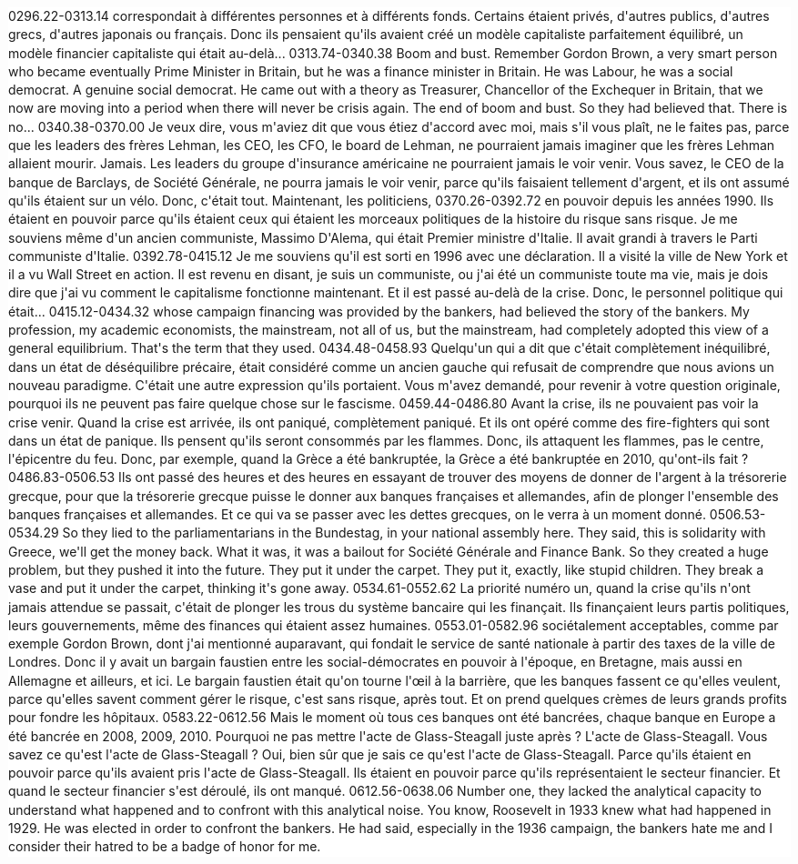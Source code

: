 0296.22-0313.14   correspondait à différentes personnes et à différents fonds. Certains étaient privés, d'autres publics, d'autres grecs, d'autres japonais ou français. Donc ils pensaient qu'ils avaient créé un modèle capitaliste parfaitement équilibré, un modèle financier capitaliste qui était au-delà...
0313.74-0340.38   Boom and bust. Remember Gordon Brown, a very smart person who became eventually Prime Minister in Britain, but he was a finance minister in Britain. He was Labour, he was a social democrat. A genuine social democrat. He came out with a theory as Treasurer, Chancellor of the Exchequer in Britain, that we now are moving into a period when there will never be crisis again. The end of boom and bust. So they had believed that. There is no...
0340.38-0370.00   Je veux dire, vous m'aviez dit que vous étiez d'accord avec moi, mais s'il vous plaît, ne le faites pas, parce que les leaders des frères Lehman, les CEO, les CFO, le board de Lehman, ne pourraient jamais imaginer que les frères Lehman allaient mourir. Jamais. Les leaders du groupe d'insurance américaine ne pourraient jamais le voir venir. Vous savez, le CEO de la banque de Barclays, de Société Générale, ne pourra jamais le voir venir, parce qu'ils faisaient tellement d'argent, et ils ont assumé qu'ils étaient sur un vélo. Donc, c'était tout. Maintenant, les politiciens,
0370.26-0392.72   en pouvoir depuis les années 1990. Ils étaient en pouvoir parce qu'ils étaient ceux qui étaient les morceaux politiques de la histoire du risque sans risque. Je me souviens même d'un ancien communiste, Massimo D'Alema, qui était Premier ministre d'Italie. Il avait grandi à travers le Parti communiste d'Italie.
0392.78-0415.12   Je me souviens qu'il est sorti en 1996 avec une déclaration. Il a visité la ville de New York et il a vu Wall Street en action. Il est revenu en disant, je suis un communiste, ou j'ai été un communiste toute ma vie, mais je dois dire que j'ai vu comment le capitalisme fonctionne maintenant. Et il est passé au-delà de la crise. Donc, le personnel politique qui était...
0415.12-0434.32   whose campaign financing was provided by the bankers, had believed the story of the bankers. My profession, my academic economists, the mainstream, not all of us, but the mainstream, had completely adopted this view of a general equilibrium. That's the term that they used.
0434.48-0458.93   Quelqu'un qui a dit que c'était complètement inéquilibré, dans un état de déséquilibre précaire, était considéré comme un ancien gauche qui refusait de comprendre que nous avions un nouveau paradigme. C'était une autre expression qu'ils portaient. Vous m'avez demandé, pour revenir à votre question originale, pourquoi ils ne peuvent pas faire quelque chose sur le fascisme.
0459.44-0486.80   Avant la crise, ils ne pouvaient pas voir la crise venir. Quand la crise est arrivée, ils ont paniqué, complètement paniqué. Et ils ont opéré comme des fire-fighters qui sont dans un état de panique. Ils pensent qu'ils seront consommés par les flammes. Donc, ils attaquent les flammes, pas le centre, l'épicentre du feu. Donc, par exemple, quand la Grèce a été bankruptée, la Grèce a été bankruptée en 2010, qu'ont-ils fait ?
0486.83-0506.53   Ils ont passé des heures et des heures en essayant de trouver des moyens de donner de l'argent à la trésorerie grecque, pour que la trésorerie grecque puisse le donner aux banques françaises et allemandes, afin de plonger l'ensemble des banques françaises et allemandes. Et ce qui va se passer avec les dettes grecques, on le verra à un moment donné.
0506.53-0534.29   So they lied to the parliamentarians in the Bundestag, in your national assembly here. They said, this is solidarity with Greece, we'll get the money back. What it was, it was a bailout for Société Générale and Finance Bank. So they created a huge problem, but they pushed it into the future. They put it under the carpet. They put it, exactly, like stupid children. They break a vase and put it under the carpet, thinking it's gone away.
0534.61-0552.62   La priorité numéro un, quand la crise qu'ils n'ont jamais attendue se passait, c'était de plonger les trous du système bancaire qui les finançait. Ils finançaient leurs partis politiques, leurs gouvernements, même des finances qui étaient assez humaines.
0553.01-0582.96   sociétalement acceptables, comme par exemple Gordon Brown, dont j'ai mentionné auparavant, qui fondait le service de santé nationale à partir des taxes de la ville de Londres. Donc il y avait un bargain faustien entre les social-démocrates en pouvoir à l'époque, en Bretagne, mais aussi en Allemagne et ailleurs, et ici. Le bargain faustien était qu'on tourne l'œil à la barrière, que les banques fassent ce qu'elles veulent, parce qu'elles savent comment gérer le risque, c'est sans risque, après tout. Et on prend quelques crèmes de leurs grands profits pour fondre les hôpitaux.
0583.22-0612.56   Mais le moment où tous ces banques ont été bancrées, chaque banque en Europe a été bancrée en 2008, 2009, 2010. Pourquoi ne pas mettre l'acte de Glass-Steagall juste après ? L'acte de Glass-Steagall. Vous savez ce qu'est l'acte de Glass-Steagall ? Oui, bien sûr que je sais ce qu'est l'acte de Glass-Steagall. Parce qu'ils étaient en pouvoir parce qu'ils avaient pris l'acte de Glass-Steagall. Ils étaient en pouvoir parce qu'ils représentaient le secteur financier. Et quand le secteur financier s'est déroulé, ils ont manqué.
0612.56-0638.06   Number one, they lacked the analytical capacity to understand what happened and to confront with this analytical noise. You know, Roosevelt in 1933 knew what had happened in 1929. He was elected in order to confront the bankers. He had said, especially in the 1936 campaign, the bankers hate me and I consider their hatred to be a badge of honor for me.